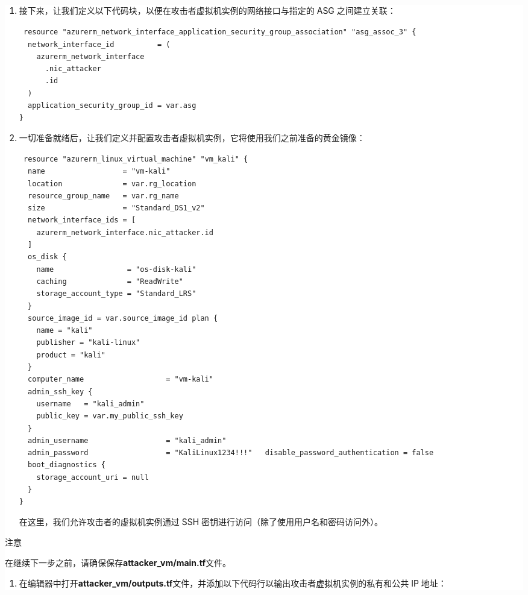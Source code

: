 1.  接下来，让我们定义以下代码块，以便在攻击者虚拟机实例的网络接口与指定的 ASG 之间建立关联：

    ```
     resource "azurerm_network_interface_application_security_group_association" "asg_assoc_3" {
      network_interface_id          = (
        azurerm_network_interface
          .nic_attacker
          .id
      )
      application_security_group_id = var.asg
    }
    ```

1.  一切准备就绪后，让我们定义并配置攻击者虚拟机实例，它将使用我们之前准备的黄金镜像：

    ```
     resource "azurerm_linux_virtual_machine" "vm_kali" {
      name                  = "vm-kali"
      location              = var.rg_location
      resource_group_name   = var.rg_name
      size                  = "Standard_DS1_v2"
      network_interface_ids = [
        azurerm_network_interface.nic_attacker.id
      ]
      os_disk {
        name                 = "os-disk-kali"
        caching              = "ReadWrite"
        storage_account_type = "Standard_LRS"
      }
      source_image_id = var.source_image_id plan {
        name = "kali"
        publisher = "kali-linux"
        product = "kali"
      }
      computer_name                   = "vm-kali"
      admin_ssh_key {
        username   = "kali_admin"
        public_key = var.my_public_ssh_key
      }
      admin_username                  = "kali_admin"
      admin_password                  = "KaliLinux1234!!!"   disable_password_authentication = false
      boot_diagnostics {
        storage_account_uri = null
      }
    }
    ```

    在这里，我们允许攻击者的虚拟机实例通过 SSH 密钥进行访问（除了使用用户名和密码访问外）。

注意

在继续下一步之前，请确保保存**attacker_vm/main.tf**文件。

1.  在编辑器中打开**attacker_vm/outputs.tf**文件，并添加以下代码行以输出攻击者虚拟机实例的私有和公共 IP 地址：
